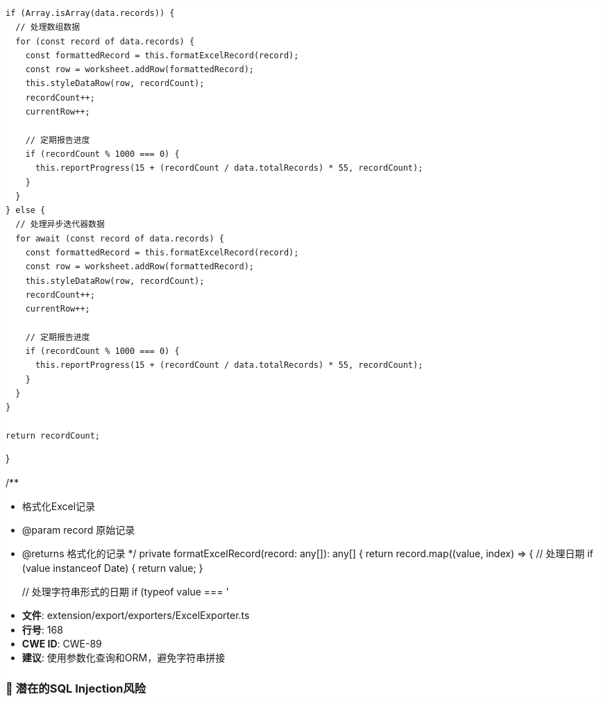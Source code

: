     if (Array.isArray(data.records)) {
      // 处理数组数据
      for (const record of data.records) {
        const formattedRecord = this.formatExcelRecord(record);
        const row = worksheet.addRow(formattedRecord);
        this.styleDataRow(row, recordCount);
        recordCount++;
        currentRow++;
        
        // 定期报告进度
        if (recordCount % 1000 === 0) {
          this.reportProgress(15 + (recordCount / data.totalRecords) * 55, recordCount);
        }
      }
    } else {
      // 处理异步迭代器数据
      for await (const record of data.records) {
        const formattedRecord = this.formatExcelRecord(record);
        const row = worksheet.addRow(formattedRecord);
        this.styleDataRow(row, recordCount);
        recordCount++;
        currentRow++;
        
        // 定期报告进度
        if (recordCount % 1000 === 0) {
          this.reportProgress(15 + (recordCount / data.totalRecords) * 55, recordCount);
        }
      }
    }
    
    return recordCount;
  }

  /**
   * 格式化Excel记录
   * @param record 原始记录
   * @returns 格式化的记录
   */
  private formatExcelRecord(record: any[]): any[] {
    return record.map((value, index) => {
      // 处理日期
      if (value instanceof Date) {
        return value;
      }
      
      // 处理字符串形式的日期
      if (typeof value === '
- **文件**: extension/export/exporters/ExcelExporter.ts
- **行号**: 168
- **CWE ID**: CWE-89
- **建议**: 使用参数化查询和ORM，避免字符串拼接

### 🔴 潜在的SQL Injection风险
